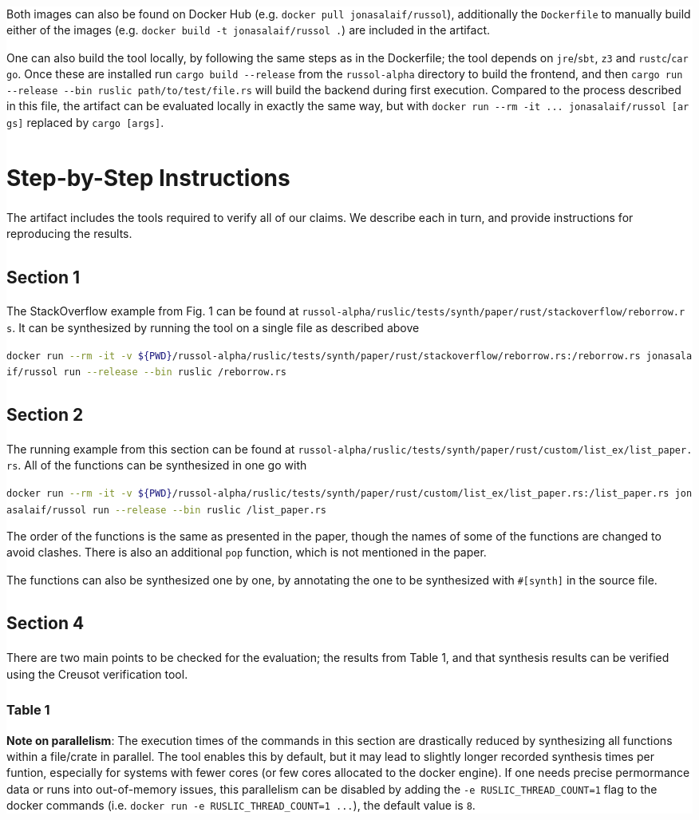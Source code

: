 Both images can also be found on Docker Hub (e.g. `docker pull jonasalaif/russol`), additionally the `Dockerfile` to manually build either of the images (e.g. `docker build -t jonasalaif/russol .`) are included in the artifact.

One can also build the tool locally, by following the same steps as in the Dockerfile; the tool depends on `jre`/`sbt`, `z3` and `rustc`/`cargo`. Once these are installed run `cargo build --release` from the `russol-alpha` directory to build the frontend, and then `cargo run --release --bin ruslic path/to/test/file.rs` will build the backend during first execution. Compared to the process described in this file, the artifact can be evaluated locally in exactly the same way, but with `docker run --rm -it ... jonasalaif/russol [args]` replaced by `cargo [args]`.

# Step-by-Step Instructions

The artifact includes the tools required to verify all of our claims. We describe each in turn, and provide instructions for reproducing the results.

## Section 1

The StackOverflow example from Fig. 1 can be found at `russol-alpha/ruslic/tests/synth/paper/rust/stackoverflow/reborrow.rs`. It can be synthesized by running the tool on a single file as described above

```bash
docker run --rm -it -v ${PWD}/russol-alpha/ruslic/tests/synth/paper/rust/stackoverflow/reborrow.rs:/reborrow.rs jonasalaif/russol run --release --bin ruslic /reborrow.rs
```

## Section 2

The running example from this section can be found at `russol-alpha/ruslic/tests/synth/paper/rust/custom/list_ex/list_paper.rs`. All of the functions can be synthesized in one go with

```bash
docker run --rm -it -v ${PWD}/russol-alpha/ruslic/tests/synth/paper/rust/custom/list_ex/list_paper.rs:/list_paper.rs jonasalaif/russol run --release --bin ruslic /list_paper.rs
```

The order of the functions is the same as presented in the paper, though the names of some of the functions are changed to avoid clashes. There is also an additional `pop` function, which is not mentioned in the paper.

The functions can also be synthesized one by one, by annotating the one to be synthesized with `#[synth]` in the source file.

## Section 4

There are two main points to be checked for the evaluation; the results from Table 1, and that synthesis results can be verified using the Creusot verification tool.

### Table 1

**Note on parallelism**: The execution times of the commands in this section are drastically reduced by synthesizing all functions within a file/crate in parallel. The tool enables this by default, but it may lead to slightly longer recorded synthesis times per funtion, especially for systems with fewer cores (or few cores allocated to the docker engine). If one needs precise permormance data or runs into out-of-memory issues, this parallelism can be disabled by adding the `-e RUSLIC_THREAD_COUNT=1` flag to the docker commands (i.e. `docker run -e RUSLIC_THREAD_COUNT=1 ...`), the default value is `8`.
